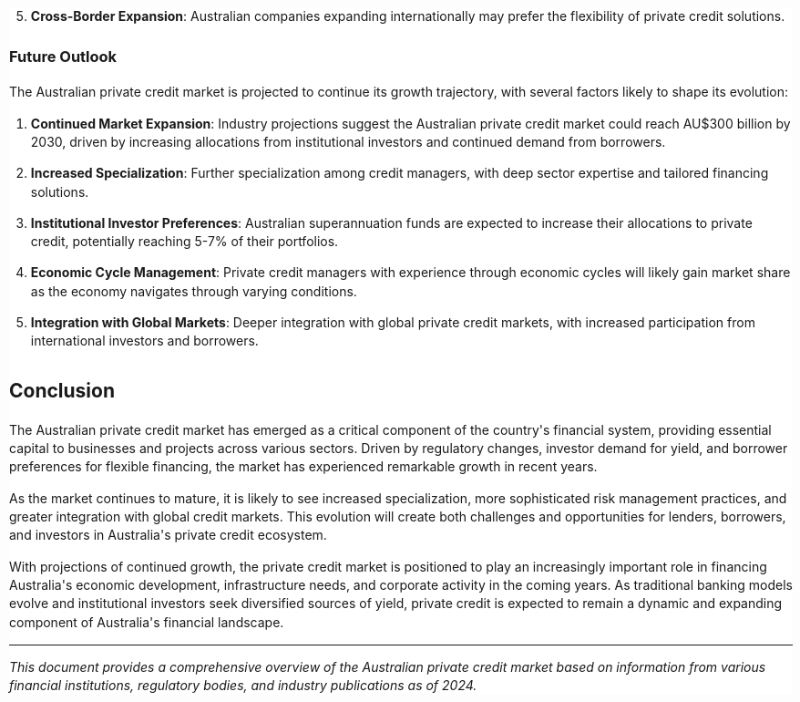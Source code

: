 5. **Cross-Border Expansion**: Australian companies expanding internationally may prefer the flexibility of private credit solutions.

### Future Outlook

The Australian private credit market is projected to continue its growth trajectory, with several factors likely to shape its evolution:

1. **Continued Market Expansion**: Industry projections suggest the Australian private credit market could reach AU$300 billion by 2030, driven by increasing allocations from institutional investors and continued demand from borrowers.

2. **Increased Specialization**: Further specialization among credit managers, with deep sector expertise and tailored financing solutions.

3. **Institutional Investor Preferences**: Australian superannuation funds are expected to increase their allocations to private credit, potentially reaching 5-7% of their portfolios.

4. **Economic Cycle Management**: Private credit managers with experience through economic cycles will likely gain market share as the economy navigates through varying conditions.

5. **Integration with Global Markets**: Deeper integration with global private credit markets, with increased participation from international investors and borrowers.

## Conclusion

The Australian private credit market has emerged as a critical component of the country's financial system, providing essential capital to businesses and projects across various sectors. Driven by regulatory changes, investor demand for yield, and borrower preferences for flexible financing, the market has experienced remarkable growth in recent years.

As the market continues to mature, it is likely to see increased specialization, more sophisticated risk management practices, and greater integration with global credit markets. This evolution will create both challenges and opportunities for lenders, borrowers, and investors in Australia's private credit ecosystem.

With projections of continued growth, the private credit market is positioned to play an increasingly important role in financing Australia's economic development, infrastructure needs, and corporate activity in the coming years. As traditional banking models evolve and institutional investors seek diversified sources of yield, private credit is expected to remain a dynamic and expanding component of Australia's financial landscape.

---

*This document provides a comprehensive overview of the Australian private credit market based on information from various financial institutions, regulatory bodies, and industry publications as of 2024.*